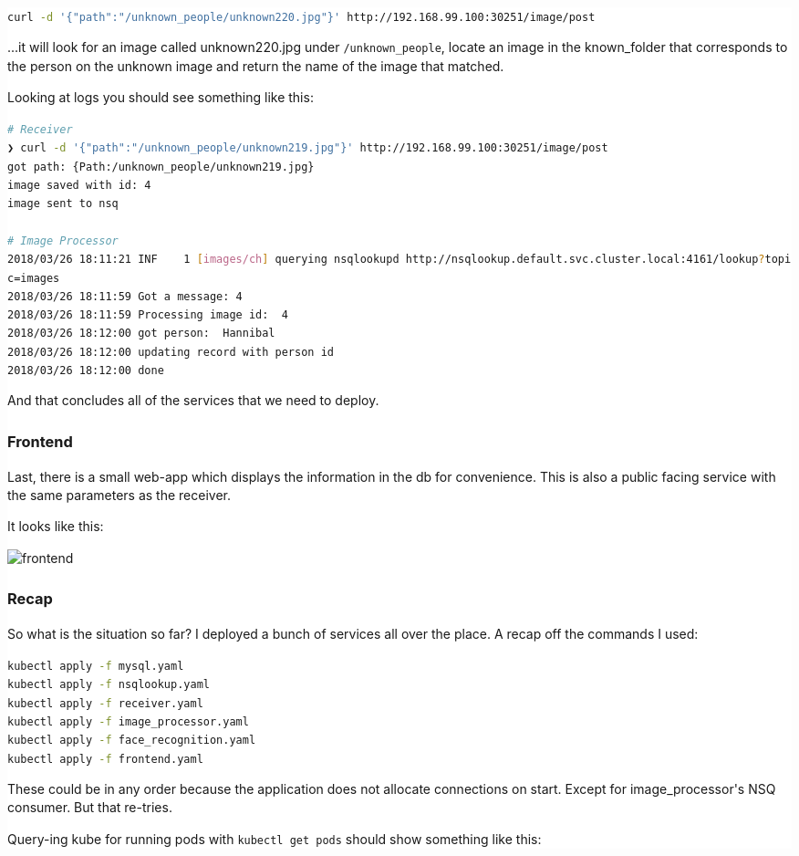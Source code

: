 ~~~bash
curl -d '{"path":"/unknown_people/unknown220.jpg"}' http://192.168.99.100:30251/image/post
~~~

...it will look for an image called unknown220.jpg under `/unknown_people`, locate an image in the known_folder that corresponds to the person on the unknown image and return the name of the image that matched.

Looking at logs you should see something like this:

~~~bash
# Receiver
❯ curl -d '{"path":"/unknown_people/unknown219.jpg"}' http://192.168.99.100:30251/image/post
got path: {Path:/unknown_people/unknown219.jpg}
image saved with id: 4
image sent to nsq

# Image Processor
2018/03/26 18:11:21 INF    1 [images/ch] querying nsqlookupd http://nsqlookup.default.svc.cluster.local:4161/lookup?topic=images
2018/03/26 18:11:59 Got a message: 4
2018/03/26 18:11:59 Processing image id:  4
2018/03/26 18:12:00 got person:  Hannibal
2018/03/26 18:12:00 updating record with person id
2018/03/26 18:12:00 done
~~~

And that concludes all of the services that we need to deploy.

### Frontend

Last, there is a small web-app which displays the information in the db for convenience. This is also a public facing service with the same parameters as the receiver.

It looks like this:

![frontend](/img/kube-frontend.png)

### Recap

So what is the situation so far? I deployed a bunch of services all over the place. A recap off the commands I used:

~~~bash
kubectl apply -f mysql.yaml
kubectl apply -f nsqlookup.yaml
kubectl apply -f receiver.yaml
kubectl apply -f image_processor.yaml
kubectl apply -f face_recognition.yaml
kubectl apply -f frontend.yaml
~~~

These could be in any order because the application does not allocate connections on start. Except for image_processor's NSQ consumer. But that re-tries.

Query-ing kube for running pods with `kubectl get pods` should show something like this:
